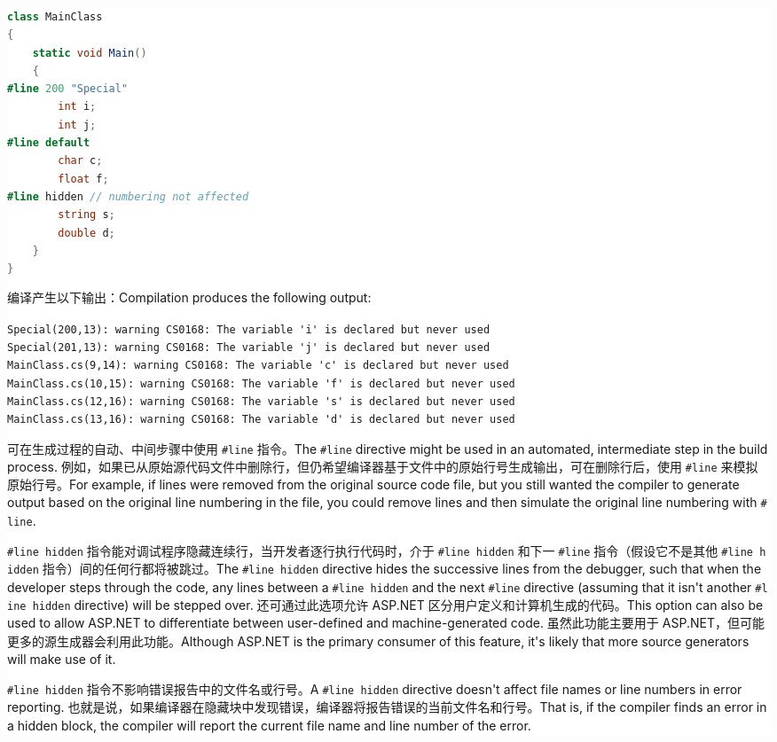 ```csharp
class MainClass
{
    static void Main()
    {
#line 200 "Special"
        int i;
        int j;
#line default
        char c;
        float f;
#line hidden // numbering not affected
        string s;
        double d;
    }
}
```

<span data-ttu-id="87114-206">编译产生以下输出：</span><span class="sxs-lookup"><span data-stu-id="87114-206">Compilation produces the following output:</span></span>

```console
Special(200,13): warning CS0168: The variable 'i' is declared but never used
Special(201,13): warning CS0168: The variable 'j' is declared but never used
MainClass.cs(9,14): warning CS0168: The variable 'c' is declared but never used
MainClass.cs(10,15): warning CS0168: The variable 'f' is declared but never used
MainClass.cs(12,16): warning CS0168: The variable 's' is declared but never used
MainClass.cs(13,16): warning CS0168: The variable 'd' is declared but never used
```

<span data-ttu-id="87114-207">可在生成过程的自动、中间步骤中使用 `#line` 指令。</span><span class="sxs-lookup"><span data-stu-id="87114-207">The `#line` directive might be used in an automated, intermediate step in the build process.</span></span> <span data-ttu-id="87114-208">例如，如果已从原始源代码文件中删除行，但仍希望编译器基于文件中的原始行号生成输出，可在删除行后，使用 `#line` 来模拟原始行号。</span><span class="sxs-lookup"><span data-stu-id="87114-208">For example, if lines were removed from the original source code file, but you still wanted the compiler to generate output based on the original line numbering in the file, you could remove lines and then simulate the original line numbering with `#line`.</span></span>

<span data-ttu-id="87114-209">`#line hidden` 指令能对调试程序隐藏连续行，当开发者逐行执行代码时，介于 `#line hidden` 和下一 `#line` 指令（假设它不是其他 `#line hidden` 指令）间的任何行都将被跳过。</span><span class="sxs-lookup"><span data-stu-id="87114-209">The `#line hidden` directive hides the successive lines from the debugger, such that when the developer steps through the code, any lines between a `#line hidden` and the next `#line` directive (assuming that it isn't another `#line hidden` directive) will be stepped over.</span></span> <span data-ttu-id="87114-210">还可通过此选项允许 ASP.NET 区分用户定义和计算机生成的代码。</span><span class="sxs-lookup"><span data-stu-id="87114-210">This option can also be used to allow ASP.NET to differentiate between user-defined and machine-generated code.</span></span> <span data-ttu-id="87114-211">虽然此功能主要用于 ASP.NET，但可能更多的源生成器会利用此功能。</span><span class="sxs-lookup"><span data-stu-id="87114-211">Although ASP.NET is the primary consumer of this feature, it's likely that more source generators will make use of it.</span></span>

<span data-ttu-id="87114-212">`#line hidden` 指令不影响错误报告中的文件名或行号。</span><span class="sxs-lookup"><span data-stu-id="87114-212">A `#line hidden` directive doesn't affect file names or line numbers in error reporting.</span></span> <span data-ttu-id="87114-213">也就是说，如果编译器在隐藏块中发现错误，编译器将报告错误的当前文件名和行号。</span><span class="sxs-lookup"><span data-stu-id="87114-213">That is, if the compiler finds an error in a hidden block, the compiler will report the current file name and line number of the error.</span></span>
